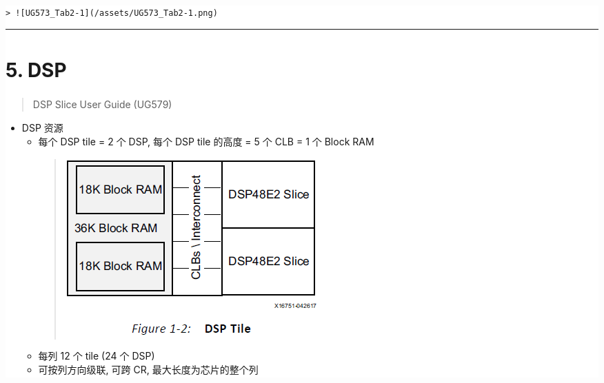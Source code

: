     > ![UG573_Tab2-1](/assets/UG573_Tab2-1.png)

--------------------------------------------------------------------------------
# 5. DSP
> DSP Slice User Guide (UG579)

* DSP 资源
    * 每个 DSP tile = 2 个 DSP, 每个 DSP tile 的高度 = 5 个 CLB = 1 个 Block RAM
        > ![UG579_Fig1-2](/assets/UG579_Fig1-2.png)
    * 每列 12 个 tile (24 个 DSP)
    * 可按列方向级联, 可跨 CR, 最大长度为芯片的整个列
